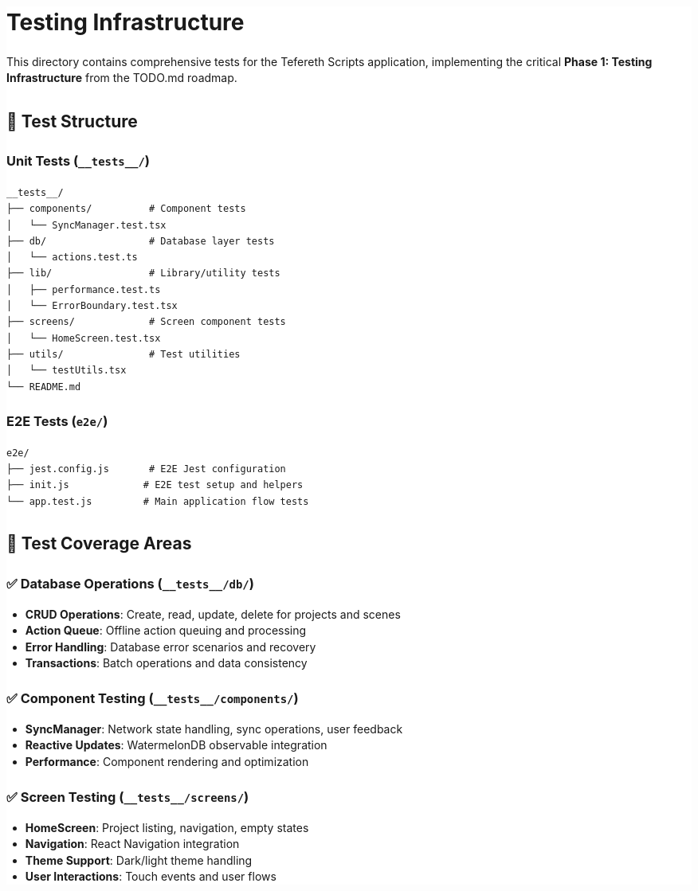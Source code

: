 # Testing Infrastructure

This directory contains comprehensive tests for the Tefereth Scripts application, implementing the critical **Phase 1: Testing Infrastructure** from the TODO.md roadmap.

## 🧪 Test Structure

### Unit Tests (`__tests__/`)

```
__tests__/
├── components/          # Component tests
│   └── SyncManager.test.tsx
├── db/                  # Database layer tests
│   └── actions.test.ts
├── lib/                 # Library/utility tests
│   ├── performance.test.ts
│   └── ErrorBoundary.test.tsx
├── screens/             # Screen component tests
│   └── HomeScreen.test.tsx
├── utils/               # Test utilities
│   └── testUtils.tsx
└── README.md
```

### E2E Tests (`e2e/`)

```
e2e/
├── jest.config.js       # E2E Jest configuration
├── init.js             # E2E test setup and helpers
└── app.test.js         # Main application flow tests
```

## 🎯 Test Coverage Areas

### ✅ Database Operations (`__tests__/db/`)
- **CRUD Operations**: Create, read, update, delete for projects and scenes
- **Action Queue**: Offline action queuing and processing
- **Error Handling**: Database error scenarios and recovery
- **Transactions**: Batch operations and data consistency

### ✅ Component Testing (`__tests__/components/`)
- **SyncManager**: Network state handling, sync operations, user feedback
- **Reactive Updates**: WatermelonDB observable integration
- **Performance**: Component rendering and optimization

### ✅ Screen Testing (`__tests__/screens/`)
- **HomeScreen**: Project listing, navigation, empty states
- **Navigation**: React Navigation integration
- **Theme Support**: Dark/light theme handling
- **User Interactions**: Touch events and user flows
